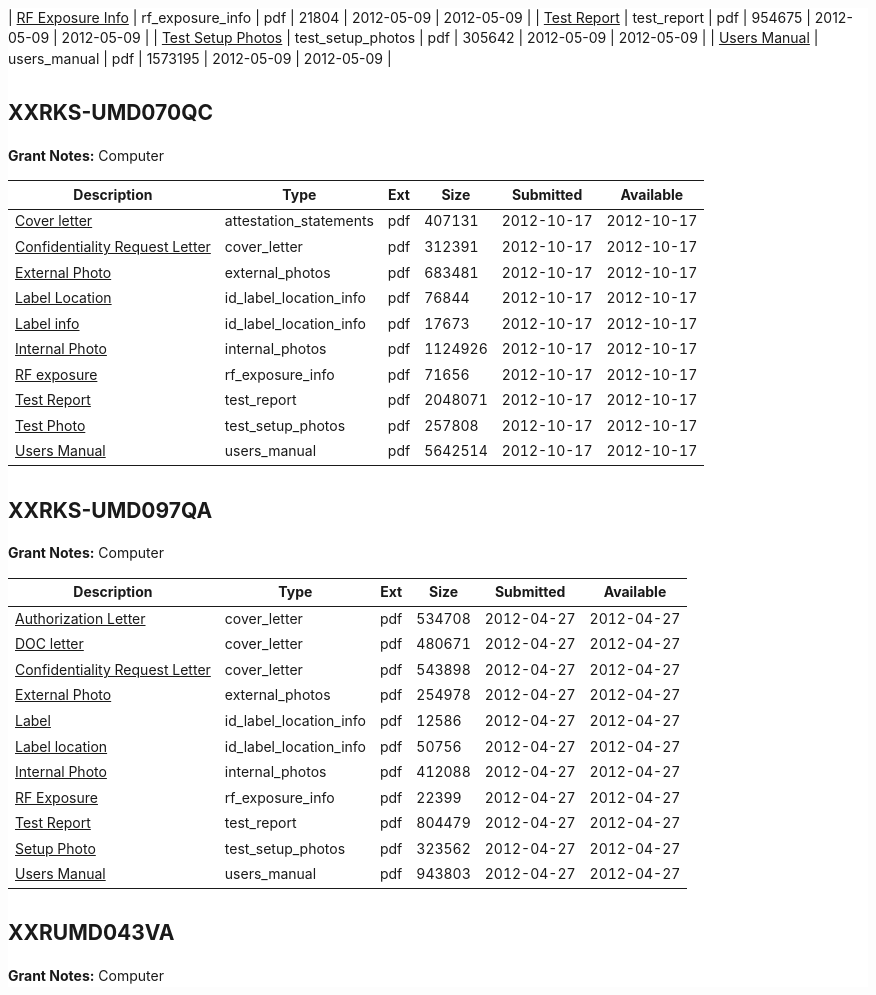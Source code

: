 | [RF Exposure Info](XXRKS-UMD070QA/61af90cc7923b655cc44f2b40a00a31c/1693592.pdf) | rf_exposure_info | pdf | 21804 | 2012-05-09 | 2012-05-09 |
| [Test Report](XXRKS-UMD070QA/61af90cc7923b655cc44f2b40a00a31c/1693594.pdf) | test_report | pdf | 954675 | 2012-05-09 | 2012-05-09 |
| [Test Setup Photos](XXRKS-UMD070QA/61af90cc7923b655cc44f2b40a00a31c/1693595.pdf) | test_setup_photos | pdf | 305642 | 2012-05-09 | 2012-05-09 |
| [Users Manual](XXRKS-UMD070QA/61af90cc7923b655cc44f2b40a00a31c/1693596.pdf) | users_manual | pdf | 1573195 | 2012-05-09 | 2012-05-09 |
## XXRKS-UMD070QC
**Grant Notes:** Computer

| Description | Type | Ext | Size | Submitted | Available |
| ----------- | ---- | --- | ---- | --------- | --------- |
| [Cover letter](XXRKS-UMD070QC/682f83b769573fb2775479b0e2b70c4d/1816886.pdf) | attestation_statements | pdf | 407131 | 2012-10-17 | 2012-10-17 |
| [Confidentiality Request Letter](XXRKS-UMD070QC/682f83b769573fb2775479b0e2b70c4d/1816885.pdf) | cover_letter | pdf | 312391 | 2012-10-17 | 2012-10-17 |
| [External Photo](XXRKS-UMD070QC/682f83b769573fb2775479b0e2b70c4d/1816887.pdf) | external_photos | pdf | 683481 | 2012-10-17 | 2012-10-17 |
| [Label Location](XXRKS-UMD070QC/682f83b769573fb2775479b0e2b70c4d/1816890.pdf) | id_label_location_info | pdf | 76844 | 2012-10-17 | 2012-10-17 |
| [Label info](XXRKS-UMD070QC/682f83b769573fb2775479b0e2b70c4d/1816891.pdf) | id_label_location_info | pdf | 17673 | 2012-10-17 | 2012-10-17 |
| [Internal Photo](XXRKS-UMD070QC/682f83b769573fb2775479b0e2b70c4d/1816889.pdf) | internal_photos | pdf | 1124926 | 2012-10-17 | 2012-10-17 |
| [RF exposure](XXRKS-UMD070QC/682f83b769573fb2775479b0e2b70c4d/1816892.pdf) | rf_exposure_info | pdf | 71656 | 2012-10-17 | 2012-10-17 |
| [Test Report](XXRKS-UMD070QC/682f83b769573fb2775479b0e2b70c4d/1816888.pdf) | test_report | pdf | 2048071 | 2012-10-17 | 2012-10-17 |
| [Test Photo](XXRKS-UMD070QC/682f83b769573fb2775479b0e2b70c4d/1816893.pdf) | test_setup_photos | pdf | 257808 | 2012-10-17 | 2012-10-17 |
| [Users Manual](XXRKS-UMD070QC/682f83b769573fb2775479b0e2b70c4d/1816894.pdf) | users_manual | pdf | 5642514 | 2012-10-17 | 2012-10-17 |
## XXRKS-UMD097QA
**Grant Notes:** Computer

| Description | Type | Ext | Size | Submitted | Available |
| ----------- | ---- | --- | ---- | --------- | --------- |
| [Authorization Letter](XXRKS-UMD097QA/445bbdb7b42a6f9df1ec24c64fbe5e65/1685433.pdf) | cover_letter | pdf | 534708 | 2012-04-27 | 2012-04-27 |
| [DOC letter](XXRKS-UMD097QA/445bbdb7b42a6f9df1ec24c64fbe5e65/1685434.pdf) | cover_letter | pdf | 480671 | 2012-04-27 | 2012-04-27 |
| [Confidentiality Request Letter](XXRKS-UMD097QA/445bbdb7b42a6f9df1ec24c64fbe5e65/1685435.pdf) | cover_letter | pdf | 543898 | 2012-04-27 | 2012-04-27 |
| [External Photo](XXRKS-UMD097QA/445bbdb7b42a6f9df1ec24c64fbe5e65/1685436.pdf) | external_photos | pdf | 254978 | 2012-04-27 | 2012-04-27 |
| [Label](XXRKS-UMD097QA/445bbdb7b42a6f9df1ec24c64fbe5e65/1685437.pdf) | id_label_location_info | pdf | 12586 | 2012-04-27 | 2012-04-27 |
| [Label location](XXRKS-UMD097QA/445bbdb7b42a6f9df1ec24c64fbe5e65/1685438.pdf) | id_label_location_info | pdf | 50756 | 2012-04-27 | 2012-04-27 |
| [Internal Photo](XXRKS-UMD097QA/445bbdb7b42a6f9df1ec24c64fbe5e65/1685439.pdf) | internal_photos | pdf | 412088 | 2012-04-27 | 2012-04-27 |
| [RF Exposure](XXRKS-UMD097QA/445bbdb7b42a6f9df1ec24c64fbe5e65/1685441.pdf) | rf_exposure_info | pdf | 22399 | 2012-04-27 | 2012-04-27 |
| [Test Report](XXRKS-UMD097QA/445bbdb7b42a6f9df1ec24c64fbe5e65/1685443.pdf) | test_report | pdf | 804479 | 2012-04-27 | 2012-04-27 |
| [Setup Photo](XXRKS-UMD097QA/445bbdb7b42a6f9df1ec24c64fbe5e65/1685444.pdf) | test_setup_photos | pdf | 323562 | 2012-04-27 | 2012-04-27 |
| [Users Manual](XXRKS-UMD097QA/445bbdb7b42a6f9df1ec24c64fbe5e65/1685445.pdf) | users_manual | pdf | 943803 | 2012-04-27 | 2012-04-27 |
## XXRUMD043VA
**Grant Notes:** Computer
